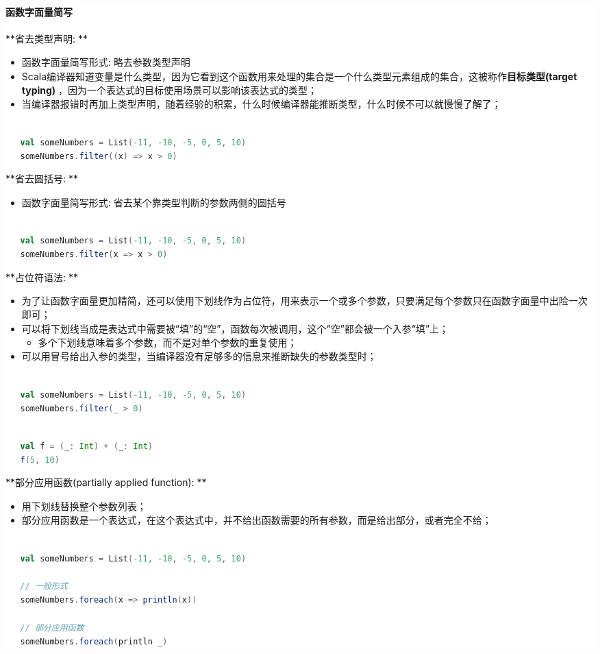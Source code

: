 
#### 函数字面量简写

**省去类型声明: **

- 函数字面量简写形式: 略去参数类型声明
- Scala编译器知道变量是什么类型，因为它看到这个函数用来处理的集合是一个什么类型元素组成的集合，这被称作**目标类型(target typing)** ，因为一个表达式的目标使用场景可以影响该表达式的类型；
- 当编译器报错时再加上类型声明，随着经验的积累，什么时候编译器能推断类型，什么时候不可以就慢慢了解了；

```scala

   val someNumbers = List(-11, -10, -5, 0, 5, 10)
   someNumbers.filter((x) => x > 0)
```

**省去圆括号: **

- 函数字面量简写形式: 省去某个靠类型判断的参数两侧的圆括号

```scala

   val someNumbers = List(-11, -10, -5, 0, 5, 10)
   someNumbers.filter(x => x > 0)
```

**占位符语法: **

- 为了让函数字面量更加精简，还可以使用下划线作为占位符，用来表示一个或多个参数，只要满足每个参数只在函数字面量中出险一次即可；
- 可以将下划线当成是表达式中需要被“填”的“空”，函数每次被调用，这个“空”都会被一个入参“填”上；
    - 多个下划线意味着多个参数，而不是对单个参数的重复使用；
- 可以用冒号给出入参的类型，当编译器没有足够多的信息来推断缺失的参数类型时；

```scala

   val someNumbers = List(-11, -10, -5, 0, 5, 10)
   someNumbers.filter(_ > 0)
```

```scala

   val f = (_: Int) + (_: Int)
   f(5, 10)
```

**部分应用函数(partially applied function): **

- 用下划线替换整个参数列表；
- 部分应用函数是一个表达式，在这个表达式中，并不给出函数需要的所有参数，而是给出部分，或者完全不给；

```scala

   val someNumbers = List(-11, -10, -5, 0, 5, 10)

   // 一般形式
   someNumbers.foreach(x => println(x))

   // 部分应用函数
   someNumbers.foreach(println _)
```
